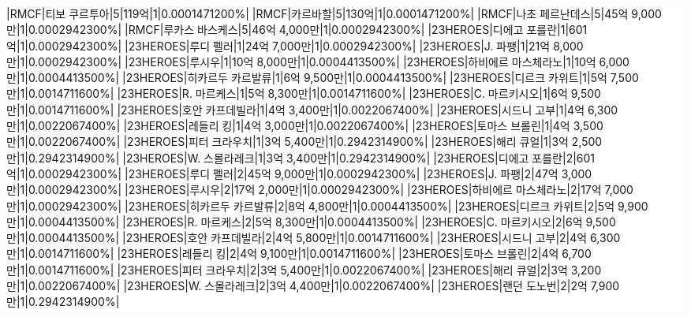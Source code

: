|RMCF|티보 쿠르투아|5|119억|1|0.0001471200%|
|RMCF|카르바할|5|130억|1|0.0001471200%|
|RMCF|나초 페르난데스|5|45억 9,000만|1|0.0002942300%|
|RMCF|루카스 바스케스|5|46억 4,000만|1|0.0002942300%|
|23HEROES|디에고 포를란|1|601억|1|0.0002942300%|
|23HEROES|루디 펠러|1|24억 7,000만|1|0.0002942300%|
|23HEROES|J. 파팽|1|21억 8,000만|1|0.0002942300%|
|23HEROES|루시우|1|10억 8,000만|1|0.0004413500%|
|23HEROES|하비에르 마스체라노|1|10억 6,000만|1|0.0004413500%|
|23HEROES|히카르두 카르발류|1|6억 9,500만|1|0.0004413500%|
|23HEROES|디르크 카위트|1|5억 7,500만|1|0.0014711600%|
|23HEROES|R. 마르케스|1|5억 8,300만|1|0.0014711600%|
|23HEROES|C. 마르키시오|1|6억 9,500만|1|0.0014711600%|
|23HEROES|호안 카프데빌라|1|4억 3,400만|1|0.0022067400%|
|23HEROES|시드니 고부|1|4억 6,300만|1|0.0022067400%|
|23HEROES|레들리 킹|1|4억 3,000만|1|0.0022067400%|
|23HEROES|토마스 브롤린|1|4억 3,500만|1|0.0022067400%|
|23HEROES|피터 크라우치|1|3억 5,400만|1|0.2942314900%|
|23HEROES|해리 큐얼|1|3억 2,500만|1|0.2942314900%|
|23HEROES|W. 스몰라레크|1|3억 3,400만|1|0.2942314900%|
|23HEROES|디에고 포를란|2|601억|1|0.0002942300%|
|23HEROES|루디 펠러|2|45억 9,000만|1|0.0002942300%|
|23HEROES|J. 파팽|2|47억 3,000만|1|0.0002942300%|
|23HEROES|루시우|2|17억 2,000만|1|0.0002942300%|
|23HEROES|하비에르 마스체라노|2|17억 7,000만|1|0.0002942300%|
|23HEROES|히카르두 카르발류|2|8억 4,800만|1|0.0004413500%|
|23HEROES|디르크 카위트|2|5억 9,900만|1|0.0004413500%|
|23HEROES|R. 마르케스|2|5억 8,300만|1|0.0004413500%|
|23HEROES|C. 마르키시오|2|6억 9,500만|1|0.0004413500%|
|23HEROES|호안 카프데빌라|2|4억 5,800만|1|0.0014711600%|
|23HEROES|시드니 고부|2|4억 6,300만|1|0.0014711600%|
|23HEROES|레들리 킹|2|4억 9,100만|1|0.0014711600%|
|23HEROES|토마스 브롤린|2|4억 6,700만|1|0.0014711600%|
|23HEROES|피터 크라우치|2|3억 5,400만|1|0.0022067400%|
|23HEROES|해리 큐얼|2|3억 3,200만|1|0.0022067400%|
|23HEROES|W. 스몰라레크|2|3억 4,400만|1|0.0022067400%|
|23HEROES|랜던 도노번|2|2억 7,900만|1|0.2942314900%|